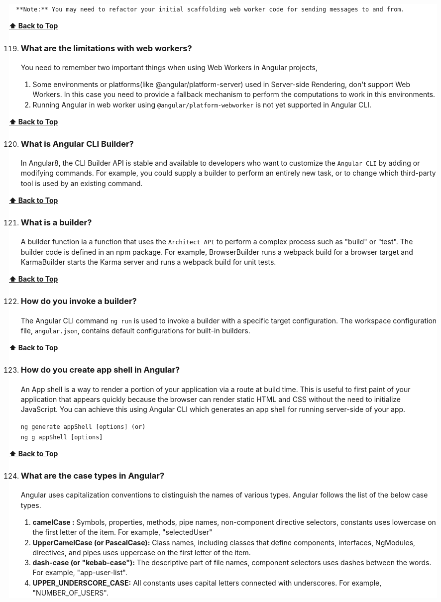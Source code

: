       **Note:** You may need to refactor your initial scaffolding web worker code for sending messages to and from.

   **[⬆ Back to Top](#table-of-contents)**

 119. ### What are the limitations with web workers?
      You need to remember two important things when using Web Workers in Angular projects,

      1. Some environments or platforms(like @angular/platform-server) used in Server-side Rendering, don't support Web Workers. In this case you need to provide a fallback mechanism to perform the computations to work in this environments.
      2. Running Angular in web worker using `@angular/platform-webworker` is not yet supported in Angular CLI.

   **[⬆ Back to Top](#table-of-contents)**

 120. ### What is Angular CLI Builder?
      In Angular8, the CLI Builder API is stable and available to developers who want to customize the `Angular CLI` by adding or modifying commands. For example, you could supply a builder to perform an entirely new task, or to change which third-party tool is used by an existing command.

   **[⬆ Back to Top](#table-of-contents)**

 121. ### What is a builder?
      A builder function ia a function that uses the `Architect API` to perform a complex process such as "build" or "test". The builder code is defined in an npm package. For example, BrowserBuilder runs a webpack build for a browser target and KarmaBuilder starts the Karma server and runs a webpack build for unit tests.

   **[⬆ Back to Top](#table-of-contents)**

 122. ### How do you invoke a builder?
      The Angular CLI command `ng run` is used to invoke a builder with a specific target configuration. The workspace configuration file, `angular.json`, contains default configurations for built-in builders.

   **[⬆ Back to Top](#table-of-contents)**

 123. ### How do you create app shell in Angular?
      An App shell is a way to render a portion of your application via a route at build time. This is useful to first paint of your application that appears quickly because the browser can render static HTML and CSS without the need to initialize JavaScript. You can achieve this using Angular CLI which generates an app shell for running server-side of your app.

      ```javascript
      ng generate appShell [options] (or)
      ng g appShell [options]
      ```

   **[⬆ Back to Top](#table-of-contents)**

 124. ### What are the case types in Angular?
      Angular uses capitalization conventions to distinguish the names of various types. Angular follows the list of the below case types.

      1. **camelCase :** Symbols, properties, methods, pipe names, non-component directive selectors, constants uses lowercase on the first letter of the item. For example, "selectedUser"
      2. **UpperCamelCase (or PascalCase):** Class names, including classes that define components, interfaces, NgModules, directives, and pipes uses uppercase on the first letter of the item.
      3. **dash-case (or "kebab-case"):** The descriptive part of file names, component selectors uses dashes between the words. For example, "app-user-list".
      4. **UPPER_UNDERSCORE_CASE:** All constants uses capital letters connected with underscores. For example, "NUMBER_OF_USERS".
